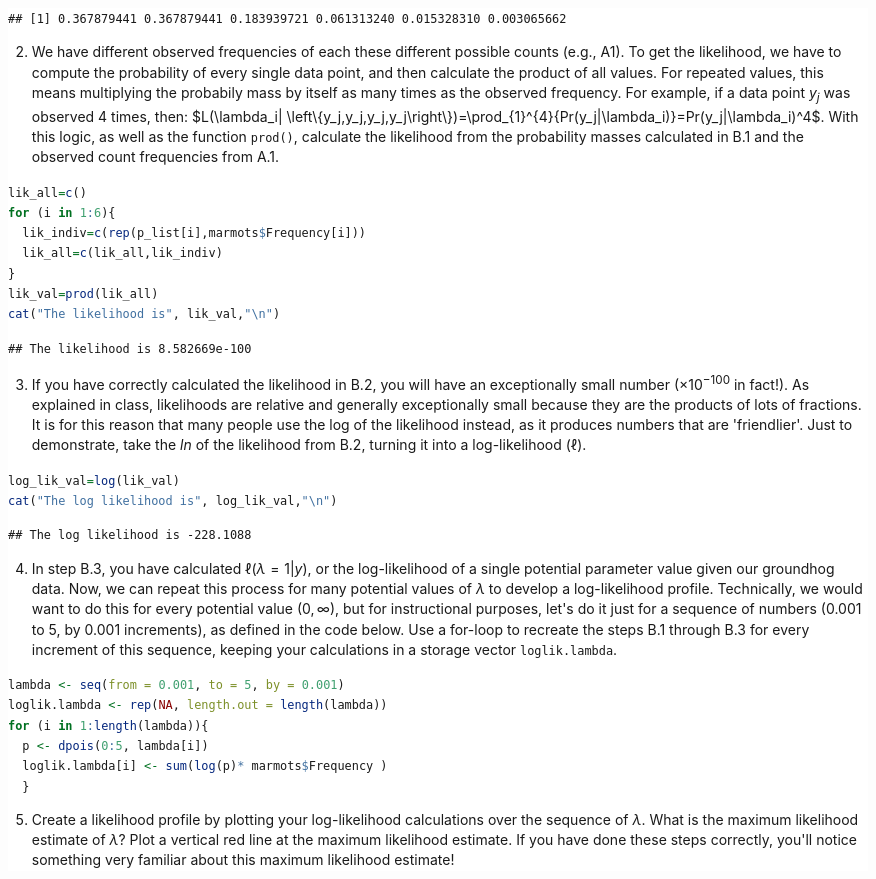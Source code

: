 ```
## [1] 0.367879441 0.367879441 0.183939721 0.061313240 0.015328310 0.003065662
```
 
 2. We have different observed frequencies of each these different possible counts (e.g., A1). To get the likelihood, we have to compute the probability of every single data point, and then calculate the product of all values. For repeated values, this means multiplying the probabily mass by itself as many times as the observed frequency. For example, if a data point $y_j$ was observed 4 times, then: $L(\lambda_i| \left\{y_j,y_j,y_j,y_j\right\})=\prod_{1}^{4}{Pr(y_j|\lambda_i)}=Pr(y_j|\lambda_i)^4$. With this logic, as well as the function `prod()`, calculate the likelihood from the probability masses calculated in B.1 and the observed count frequencies from A.1.

``` r
lik_all=c()
for (i in 1:6){
  lik_indiv=c(rep(p_list[i],marmots$Frequency[i]))
  lik_all=c(lik_all,lik_indiv)
}
lik_val=prod(lik_all)
cat("The likelihood is", lik_val,"\n")
```

```
## The likelihood is 8.582669e-100
```
 
 3. If you have correctly calculated the likelihood in B.2, you will have an exceptionally small number ($\times10^{-100}$ in fact!). As explained in class, likelihoods are relative and generally exceptionally small because they are the products of lots of fractions. It is for this reason that many people use the log of the likelihood instead, as it produces numbers that are 'friendlier'. Just to demonstrate, take the $ln$ of the likelihood from B.2, turning it into a log-likelihood ($\ell$).

``` r
log_lik_val=log(lik_val)
cat("The log likelihood is", log_lik_val,"\n")
```

```
## The log likelihood is -228.1088
```
 
 4. In step B.3, you have calculated $\ell(\lambda=1|y)$, or the log-likelihood of a single potential parameter value given our groundhog data. Now, we can repeat this process for many potential values of $\lambda$ to develop a log-likelihood profile. Technically, we would want to do this for every potential value $(0,\infty)$, but for instructional purposes, let's do it just for a sequence of numbers (0.001 to 5, by 0.001 increments), as defined in the code below. Use a for-loop to recreate the steps B.1 through B.3 for every increment of this sequence, keeping your calculations in a storage vector `loglik.lambda`.

``` r
lambda <- seq(from = 0.001, to = 5, by = 0.001)
loglik.lambda <- rep(NA, length.out = length(lambda))
for (i in 1:length(lambda)){
  p <- dpois(0:5, lambda[i])
  loglik.lambda[i] <- sum(log(p)* marmots$Frequency )
  }
```
  5. Create a likelihood profile by plotting your log-likelihood calculations over the sequence of $\lambda$. What is the maximum likelihood estimate of $\lambda$? Plot a vertical red line at the maximum likelihood estimate. If you have done these steps correctly, you'll notice something very familiar about this maximum likelihood estimate! 
  